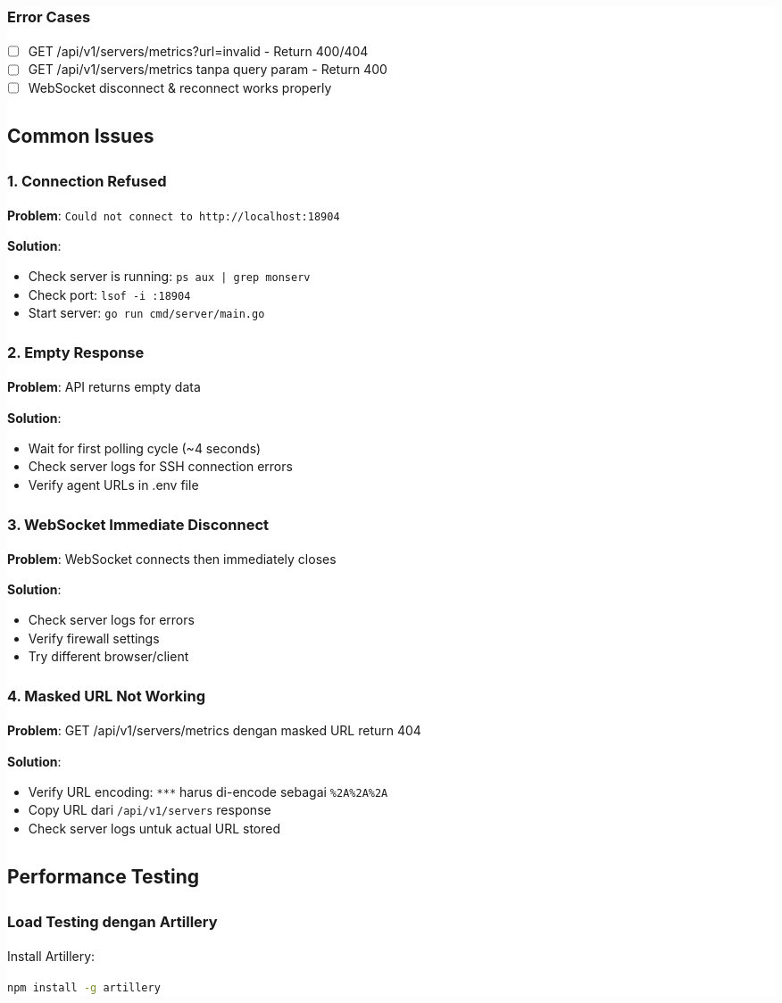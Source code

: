 ### Error Cases

- [ ] GET /api/v1/servers/metrics?url=invalid - Return 400/404
- [ ] GET /api/v1/servers/metrics tanpa query param - Return 400
- [ ] WebSocket disconnect & reconnect works properly

## Common Issues

### 1. Connection Refused

**Problem**: `Could not connect to http://localhost:18904`

**Solution**:

- Check server is running: `ps aux | grep monserv`
- Check port: `lsof -i :18904`
- Start server: `go run cmd/server/main.go`

### 2. Empty Response

**Problem**: API returns empty data

**Solution**:

- Wait for first polling cycle (~4 seconds)
- Check server logs for SSH connection errors
- Verify agent URLs in .env file

### 3. WebSocket Immediate Disconnect

**Problem**: WebSocket connects then immediately closes

**Solution**:

- Check server logs for errors
- Verify firewall settings
- Try different browser/client

### 4. Masked URL Not Working

**Problem**: GET /api/v1/servers/metrics dengan masked URL return 404

**Solution**:

- Verify URL encoding: `***` harus di-encode sebagai `%2A%2A%2A`
- Copy URL dari `/api/v1/servers` response
- Check server logs untuk actual URL stored

## Performance Testing

### Load Testing dengan Artillery

Install Artillery:

```bash
npm install -g artillery
```
